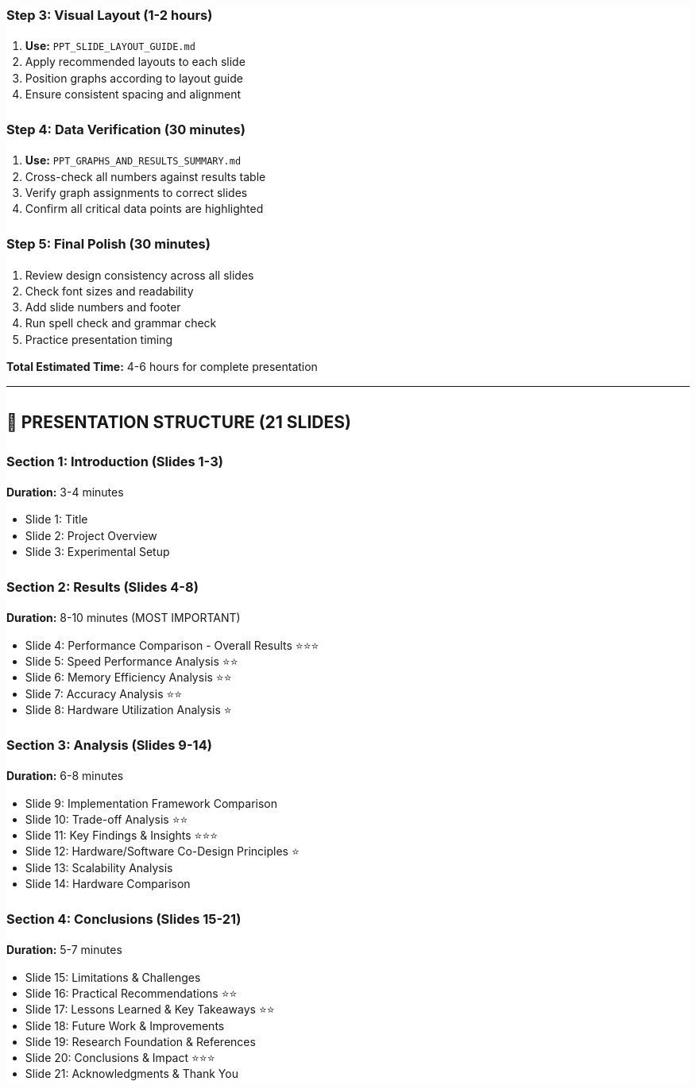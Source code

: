 ### **Step 3: Visual Layout (1-2 hours)**
1. **Use:** `PPT_SLIDE_LAYOUT_GUIDE.md`
2. Apply recommended layouts to each slide
3. Position graphs according to layout guide
4. Ensure consistent spacing and alignment

### **Step 4: Data Verification (30 minutes)**
1. **Use:** `PPT_GRAPHS_AND_RESULTS_SUMMARY.md`
2. Cross-check all numbers against results table
3. Verify graph assignments to correct slides
4. Confirm all critical data points are highlighted

### **Step 5: Final Polish (30 minutes)**
1. Review design consistency across all slides
2. Check font sizes and readability
3. Add slide numbers and footer
4. Run spell check and grammar check
5. Practice presentation timing

**Total Estimated Time:** 4-6 hours for complete presentation

---

## 🎯 PRESENTATION STRUCTURE (21 SLIDES)

### **Section 1: Introduction (Slides 1-3)**
**Duration:** 3-4 minutes
- Slide 1: Title
- Slide 2: Project Overview
- Slide 3: Experimental Setup

### **Section 2: Results (Slides 4-8)**
**Duration:** 8-10 minutes (MOST IMPORTANT)
- Slide 4: Performance Comparison - Overall Results ⭐⭐⭐
- Slide 5: Speed Performance Analysis ⭐⭐
- Slide 6: Memory Efficiency Analysis ⭐⭐
- Slide 7: Accuracy Analysis ⭐⭐
- Slide 8: Hardware Utilization Analysis ⭐

### **Section 3: Analysis (Slides 9-14)**
**Duration:** 6-8 minutes
- Slide 9: Implementation Framework Comparison
- Slide 10: Trade-off Analysis ⭐⭐
- Slide 11: Key Findings & Insights ⭐⭐⭐
- Slide 12: Hardware/Software Co-Design Principles ⭐
- Slide 13: Scalability Analysis
- Slide 14: Hardware Comparison

### **Section 4: Conclusions (Slides 15-21)**
**Duration:** 5-7 minutes
- Slide 15: Limitations & Challenges
- Slide 16: Practical Recommendations ⭐⭐
- Slide 17: Lessons Learned & Key Takeaways ⭐⭐
- Slide 18: Future Work & Improvements
- Slide 19: Research Foundation & References
- Slide 20: Conclusions & Impact ⭐⭐⭐
- Slide 21: Acknowledgments & Thank You
